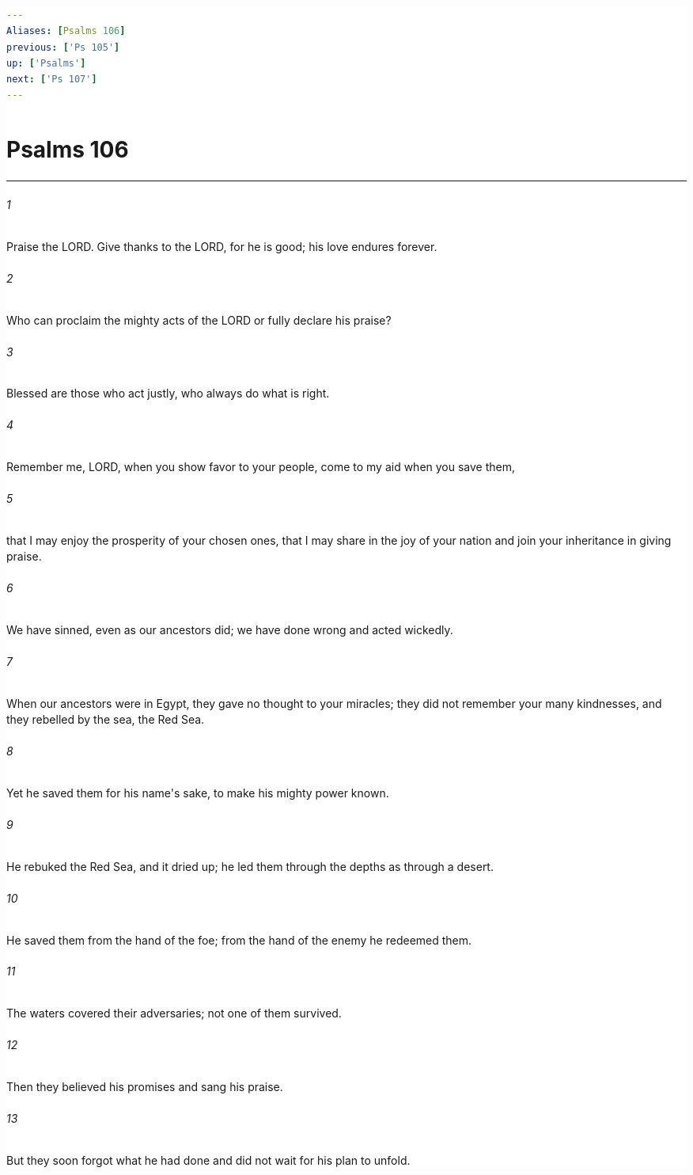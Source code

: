 ```yaml
---
Aliases: [Psalms 106]
previous: ['Ps 105']
up: ['Psalms']
next: ['Ps 107']
---
```

# Psalms 106

***


###### 1 
Praise the LORD. Give thanks to the LORD, for he is good; his love endures forever. 

###### 2 
Who can proclaim the mighty acts of the LORD or fully declare his praise? 

###### 3 
Blessed are those who act justly, who always do what is right. 

###### 4 
Remember me, LORD, when you show favor to your people, come to my aid when you save them, 

###### 5 
that I may enjoy the prosperity of your chosen ones, that I may share in the joy of your nation and join your inheritance in giving praise. 

###### 6 
We have sinned, even as our ancestors did; we have done wrong and acted wickedly. 

###### 7 
When our ancestors were in Egypt, they gave no thought to your miracles; they did not remember your many kindnesses, and they rebelled by the sea, the Red Sea. 

###### 8 
Yet he saved them for his name's sake, to make his mighty power known. 

###### 9 
He rebuked the Red Sea, and it dried up; he led them through the depths as through a desert. 

###### 10 
He saved them from the hand of the foe; from the hand of the enemy he redeemed them. 

###### 11 
The waters covered their adversaries; not one of them survived. 

###### 12 
Then they believed his promises and sang his praise. 

###### 13 
But they soon forgot what he had done and did not wait for his plan to unfold. 

